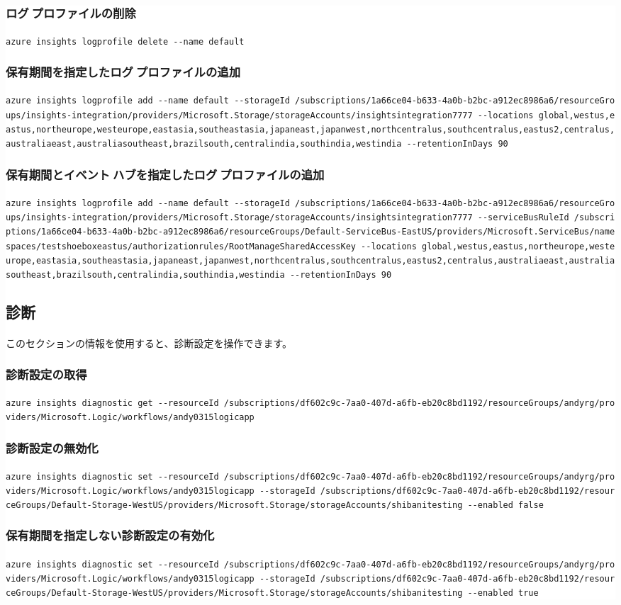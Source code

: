 ### <a name="remove-a-log-profile"></a>ログ プロファイルの削除
```console
azure insights logprofile delete --name default
```

### <a name="add-a-log-profile-with-retention"></a>保有期間を指定したログ プロファイルの追加
```console
azure insights logprofile add --name default --storageId /subscriptions/1a66ce04-b633-4a0b-b2bc-a912ec8986a6/resourceGroups/insights-integration/providers/Microsoft.Storage/storageAccounts/insightsintegration7777 --locations global,westus,eastus,northeurope,westeurope,eastasia,southeastasia,japaneast,japanwest,northcentralus,southcentralus,eastus2,centralus,australiaeast,australiasoutheast,brazilsouth,centralindia,southindia,westindia --retentionInDays 90
```

### <a name="add-a-log-profile-with-retention-and-eventhub"></a>保有期間とイベント ハブを指定したログ プロファイルの追加
```console
azure insights logprofile add --name default --storageId /subscriptions/1a66ce04-b633-4a0b-b2bc-a912ec8986a6/resourceGroups/insights-integration/providers/Microsoft.Storage/storageAccounts/insightsintegration7777 --serviceBusRuleId /subscriptions/1a66ce04-b633-4a0b-b2bc-a912ec8986a6/resourceGroups/Default-ServiceBus-EastUS/providers/Microsoft.ServiceBus/namespaces/testshoeboxeastus/authorizationrules/RootManageSharedAccessKey --locations global,westus,eastus,northeurope,westeurope,eastasia,southeastasia,japaneast,japanwest,northcentralus,southcentralus,eastus2,centralus,australiaeast,australiasoutheast,brazilsouth,centralindia,southindia,westindia --retentionInDays 90
```


## <a name="diagnostics"></a>診断
このセクションの情報を使用すると、診断設定を操作できます。

### <a name="get-a-diagnostic-setting"></a>診断設定の取得
```console
azure insights diagnostic get --resourceId /subscriptions/df602c9c-7aa0-407d-a6fb-eb20c8bd1192/resourceGroups/andyrg/providers/Microsoft.Logic/workflows/andy0315logicapp
```

### <a name="disable-a-diagnostic-setting"></a>診断設定の無効化
```console
azure insights diagnostic set --resourceId /subscriptions/df602c9c-7aa0-407d-a6fb-eb20c8bd1192/resourceGroups/andyrg/providers/Microsoft.Logic/workflows/andy0315logicapp --storageId /subscriptions/df602c9c-7aa0-407d-a6fb-eb20c8bd1192/resourceGroups/Default-Storage-WestUS/providers/Microsoft.Storage/storageAccounts/shibanitesting --enabled false
```

### <a name="enable-a-diagnostic-setting-without-retention"></a>保有期間を指定しない診断設定の有効化
```console
azure insights diagnostic set --resourceId /subscriptions/df602c9c-7aa0-407d-a6fb-eb20c8bd1192/resourceGroups/andyrg/providers/Microsoft.Logic/workflows/andy0315logicapp --storageId /subscriptions/df602c9c-7aa0-407d-a6fb-eb20c8bd1192/resourceGroups/Default-Storage-WestUS/providers/Microsoft.Storage/storageAccounts/shibanitesting --enabled true
```
